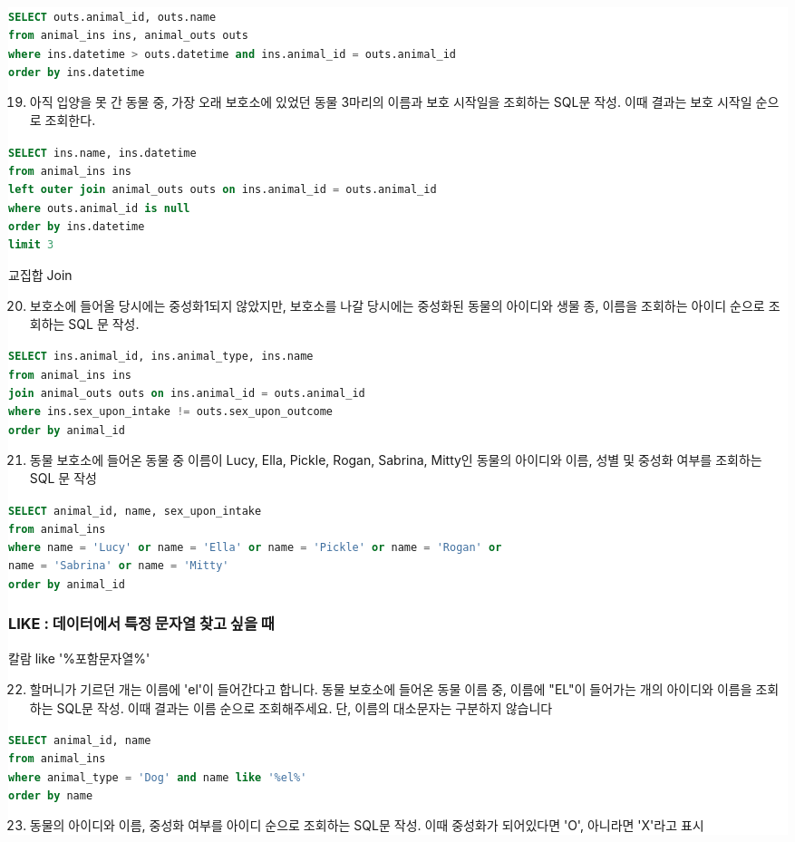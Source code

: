 ```sql
SELECT outs.animal_id, outs.name 
from animal_ins ins, animal_outs outs
where ins.datetime > outs.datetime and ins.animal_id = outs.animal_id
order by ins.datetime
```

19. 아직 입양을 못 간 동물 중, 가장 오래 보호소에 있었던 동물 3마리의 이름과 보호 시작일을 
      조회하는 SQL문 작성. 이때 결과는 보호 시작일 순으로 조회한다.

```sql
SELECT ins.name, ins.datetime
from animal_ins ins
left outer join animal_outs outs on ins.animal_id = outs.animal_id
where outs.animal_id is null
order by ins.datetime 
limit 3
```

교집합 Join

20. 보호소에 들어올 당시에는 중성화1되지 않았지만, 보호소를 나갈 당시에는 중성화된 동물의 아이디와 생물 종, 이름을 조회하는 아이디 순으로 조회하는 SQL 문 작성.

```sql
SELECT ins.animal_id, ins.animal_type, ins.name
from animal_ins ins
join animal_outs outs on ins.animal_id = outs.animal_id
where ins.sex_upon_intake != outs.sex_upon_outcome
order by animal_id
```

21. 동물 보호소에 들어온 동물 중 이름이 Lucy, Ella, Pickle, Rogan, Sabrina, Mitty인 동물의 아이디와 이름, 성별 및 중성화 여부를 조회하는 SQL 문 작성

```sql
SELECT animal_id, name, sex_upon_intake
from animal_ins
where name = 'Lucy' or name = 'Ella' or name = 'Pickle' or name = 'Rogan' or
name = 'Sabrina' or name = 'Mitty'
order by animal_id
```

### LIKE : 데이터에서 특정 문자열 찾고 싶을 때

칼람 like '%포함문자열%'

22. 할머니가 기르던 개는 이름에 'el'이 들어간다고 합니다. 동물 보호소에 들어온 동물 이름 중, 
      이름에 "EL"이 들어가는 개의 아이디와 이름을 조회하는 SQL문 작성. 
      이때 결과는 이름 순으로 조회해주세요. 단, 이름의 대소문자는 구분하지 않습니다

```sql
SELECT animal_id, name 
from animal_ins
where animal_type = 'Dog' and name like '%el%'
order by name
```

23.  동물의 아이디와 이름, 중성화 여부를 아이디 순으로 조회하는 SQL문 작성. 
       이때 중성화가 되어있다면 'O', 아니라면 'X'라고 표시

